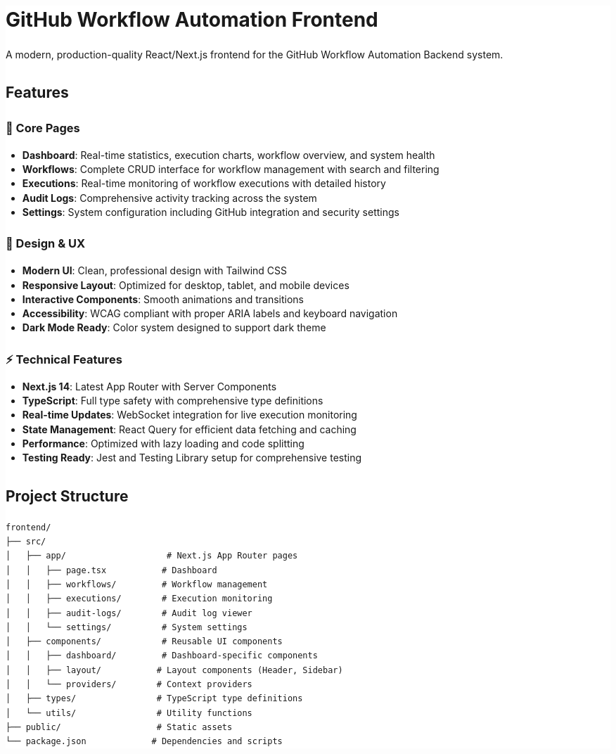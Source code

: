 # GitHub Workflow Automation Frontend

A modern, production-quality React/Next.js frontend for the GitHub Workflow Automation Backend system.

## Features

### 🎯 Core Pages
- **Dashboard**: Real-time statistics, execution charts, workflow overview, and system health
- **Workflows**: Complete CRUD interface for workflow management with search and filtering
- **Executions**: Real-time monitoring of workflow executions with detailed history
- **Audit Logs**: Comprehensive activity tracking across the system
- **Settings**: System configuration including GitHub integration and security settings

### 🎨 Design & UX
- **Modern UI**: Clean, professional design with Tailwind CSS
- **Responsive Layout**: Optimized for desktop, tablet, and mobile devices
- **Interactive Components**: Smooth animations and transitions
- **Accessibility**: WCAG compliant with proper ARIA labels and keyboard navigation
- **Dark Mode Ready**: Color system designed to support dark theme

### ⚡ Technical Features
- **Next.js 14**: Latest App Router with Server Components
- **TypeScript**: Full type safety with comprehensive type definitions
- **Real-time Updates**: WebSocket integration for live execution monitoring
- **State Management**: React Query for efficient data fetching and caching
- **Performance**: Optimized with lazy loading and code splitting
- **Testing Ready**: Jest and Testing Library setup for comprehensive testing

## Project Structure

```
frontend/
├── src/
│   ├── app/                    # Next.js App Router pages
│   │   ├── page.tsx           # Dashboard
│   │   ├── workflows/         # Workflow management
│   │   ├── executions/        # Execution monitoring
│   │   ├── audit-logs/        # Audit log viewer
│   │   └── settings/          # System settings
│   ├── components/            # Reusable UI components
│   │   ├── dashboard/         # Dashboard-specific components
│   │   ├── layout/           # Layout components (Header, Sidebar)
│   │   └── providers/        # Context providers
│   ├── types/                # TypeScript type definitions
│   └── utils/                # Utility functions
├── public/                   # Static assets
└── package.json             # Dependencies and scripts
```
